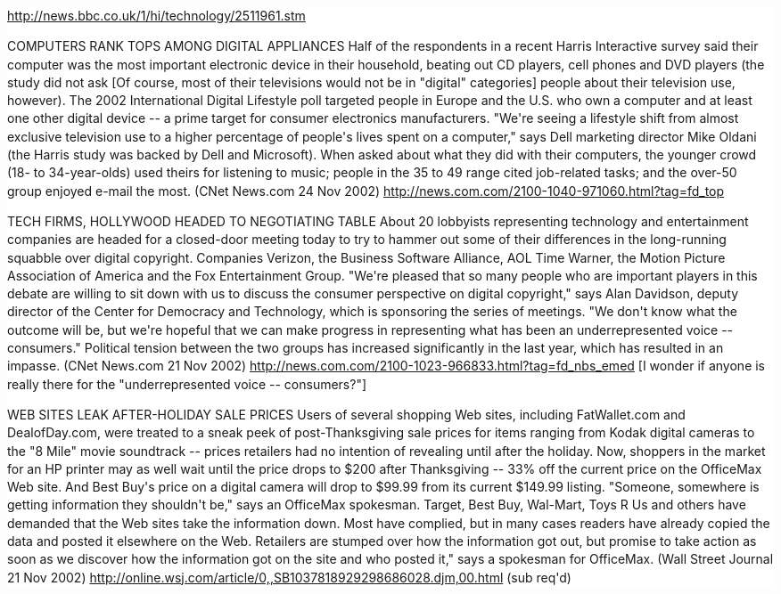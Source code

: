 http://news.bbc.co.uk/1/hi/technology/2511961.stm

COMPUTERS RANK TOPS AMONG DIGITAL APPLIANCES
Half of the respondents in a recent Harris Interactive survey said their
computer was the most important electronic device in their household,
beating out CD players, cell phones and DVD players (the study did not ask
[Of course, most of their televisions would not be in "digital" categories]
people about their television use, however). The 2002 International Digital
Lifestyle poll targeted people in Europe and the U.S. who own a computer
and at least one other digital device -- a prime target for consumer
electronics manufacturers. "We're seeing a lifestyle shift from almost
exclusive television use to a higher percentage of people's lives spent on
a computer," says Dell marketing director Mike Oldani (the Harris study was
backed by Dell and Microsoft). When asked about what they did with their
computers, the younger crowd (18- to 34-year-olds) used theirs for
listening to music; people in the 35 to 49 range cited job-related tasks;
and the over-50 group enjoyed e-mail the most. (CNet News.com 24 Nov 2002)
http://news.com.com/2100-1040-971060.html?tag=fd_top

TECH FIRMS, HOLLYWOOD HEADED TO NEGOTIATING TABLE
About 20 lobbyists representing technology and entertainment companies are
headed for a closed-door meeting today to try to hammer out some of their
differences in the long-running squabble over digital copyright. Companies
Verizon, the Business Software Alliance, AOL Time Warner, the Motion
Picture Association of America and the Fox Entertainment Group. "We're
pleased that so many people who are important players in this debate are
willing to sit down with us to discuss the consumer perspective on digital
copyright," says Alan Davidson, deputy director of the Center for Democracy
and Technology, which is sponsoring the series of meetings. "We don't know
what the outcome will be, but we're hopeful that we can make progress in
representing what has been an underrepresented voice -- consumers."
Political tension between the two groups has increased significantly in the
last year, which has resulted in an impasse. (CNet News.com 21 Nov 2002)
http://news.com.com/2100-1023-966833.html?tag=fd_nbs_emed
[I wonder if anyone is really there for the "underrepresented voice --
consumers?"]

WEB SITES LEAK AFTER-HOLIDAY SALE PRICES
Users of several shopping Web sites, including FatWallet.com and
DealofDay.com, were treated to a sneak peek of post-Thanksgiving sale
prices for items ranging from Kodak digital cameras to the "8 Mile" movie
soundtrack -- prices retailers had no intention of revealing until after
the holiday. Now, shoppers in the market for an HP printer may as well wait
until the price drops to $200 after Thanksgiving -- 33% off the current
price on the OfficeMax Web site. And Best Buy's price on a digital camera
will drop to $99.99 from its current $149.99 listing. "Someone, somewhere
is getting information they shouldn't be," says an OfficeMax spokesman.
Target, Best Buy, Wal-Mart, Toys R Us and others have demanded that the Web
sites take the information down. Most have complied, but in many cases
readers have already copied the data and posted it elsewhere on the Web.
Retailers are stumped over how the information got out, but promise to take
action as soon as we discover how the information got on the site and who
posted it," says a spokesman for OfficeMax. (Wall Street Journal 21 Nov 2002)
http://online.wsj.com/article/0,,SB1037818929298686028.djm,00.html (sub req'd)
